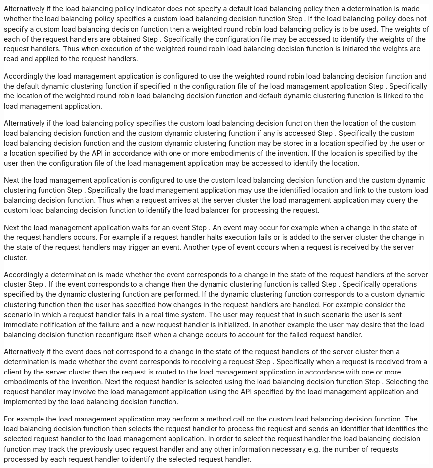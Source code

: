 Alternatively if the load balancing policy indicator does not specify a default load balancing policy then a determination is made whether the load balancing policy specifies a custom load balancing decision function Step . If the load balancing policy does not specify a custom load balancing decision function then a weighted round robin load balancing policy is to be used. The weights of each of the request handlers are obtained Step . Specifically the configuration file may be accessed to identify the weights of the request handlers. Thus when execution of the weighted round robin load balancing decision function is initiated the weights are read and applied to the request handlers.

Accordingly the load management application is configured to use the weighted round robin load balancing decision function and the default dynamic clustering function if specified in the configuration file of the load management application Step . Specifically the location of the weighted round robin load balancing decision function and default dynamic clustering function is linked to the load management application.

Alternatively if the load balancing policy specifies the custom load balancing decision function then the location of the custom load balancing decision function and the custom dynamic clustering function if any is accessed Step . Specifically the custom load balancing decision function and the custom dynamic clustering function may be stored in a location specified by the user or a location specified by the API in accordance with one or more embodiments of the invention. If the location is specified by the user then the configuration file of the load management application may be accessed to identify the location.

Next the load management application is configured to use the custom load balancing decision function and the custom dynamic clustering function Step . Specifically the load management application may use the identified location and link to the custom load balancing decision function. Thus when a request arrives at the server cluster the load management application may query the custom load balancing decision function to identify the load balancer for processing the request.

Next the load management application waits for an event Step . An event may occur for example when a change in the state of the request handlers occurs. For example if a request handler halts execution fails or is added to the server cluster the change in the state of the request handlers may trigger an event. Another type of event occurs when a request is received by the server cluster.

Accordingly a determination is made whether the event corresponds to a change in the state of the request handlers of the server cluster Step . If the event corresponds to a change then the dynamic clustering function is called Step . Specifically operations specified by the dynamic clustering function are performed. If the dynamic clustering function corresponds to a custom dynamic clustering function then the user has specified how changes in the request handlers are handled. For example consider the scenario in which a request handler fails in a real time system. The user may request that in such scenario the user is sent immediate notification of the failure and a new request handler is initialized. In another example the user may desire that the load balancing decision function reconfigure itself when a change occurs to account for the failed request handler.

Alternatively if the event does not correspond to a change in the state of the request handlers of the server cluster then a determination is made whether the event corresponds to receiving a request Step . Specifically when a request is received from a client by the server cluster then the request is routed to the load management application in accordance with one or more embodiments of the invention. Next the request handler is selected using the load balancing decision function Step . Selecting the request handler may involve the load management application using the API specified by the load management application and implemented by the load balancing decision function.

For example the load management application may perform a method call on the custom load balancing decision function. The load balancing decision function then selects the request handler to process the request and sends an identifier that identifies the selected request handler to the load management application. In order to select the request handler the load balancing decision function may track the previously used request handler and any other information necessary e.g. the number of requests processed by each request handler to identify the selected request handler.
